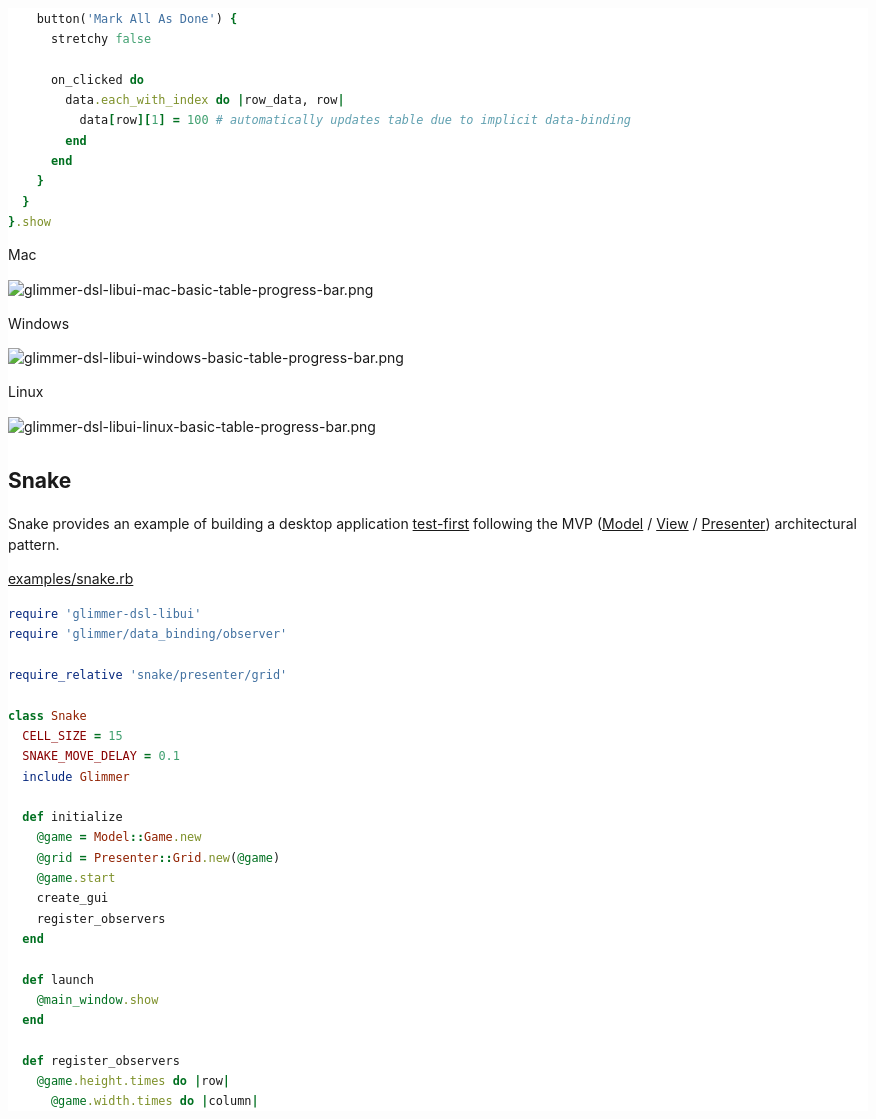 ```ruby
    button('Mark All As Done') {
      stretchy false
      
      on_clicked do
        data.each_with_index do |row_data, row|
          data[row][1] = 100 # automatically updates table due to implicit data-binding
        end
      end
    }
  }
}.show
```


Mac

![glimmer-dsl-libui-mac-basic-table-progress-bar.png](https://raw.githubusercontent.com/AndyObtiva/glimmer-dsl-libui/master/images/glimmer-dsl-libui-mac-basic-table-progress-bar.png)

Windows

![glimmer-dsl-libui-windows-basic-table-progress-bar.png](https://raw.githubusercontent.com/AndyObtiva/glimmer-dsl-libui/master/images/glimmer-dsl-libui-windows-basic-table-progress-bar.png)

Linux

![glimmer-dsl-libui-linux-basic-table-progress-bar.png](https://raw.githubusercontent.com/AndyObtiva/glimmer-dsl-libui/master/images/glimmer-dsl-libui-linux-basic-table-progress-bar.png)



## Snake


Snake provides an example of building a desktop application [test-first](https://github.com/AndyObtiva/glimmer-dsl-libui/blob/master/spec/examples/snake/model/game_spec.rb) following the MVP ([Model](https://github.com/AndyObtiva/glimmer-dsl-libui/blob/master/examples/snake/model/game.rb) / [View](https://github.com/AndyObtiva/glimmer-dsl-libui/blob/master/examples/snake.rb) / [Presenter](https://github.com/AndyObtiva/glimmer-dsl-libui/blob/master/examples/snake/presenter/grid.rb)) architectural pattern.

[examples/snake.rb](https://github.com/AndyObtiva/glimmer-dsl-libui/blob/master/examples/snake.rb)


```ruby
require 'glimmer-dsl-libui'
require 'glimmer/data_binding/observer'

require_relative 'snake/presenter/grid'

class Snake
  CELL_SIZE = 15
  SNAKE_MOVE_DELAY = 0.1
  include Glimmer
  
  def initialize
    @game = Model::Game.new
    @grid = Presenter::Grid.new(@game)
    @game.start
    create_gui
    register_observers
  end
  
  def launch
    @main_window.show
  end
  
  def register_observers
    @game.height.times do |row|
      @game.width.times do |column|
```